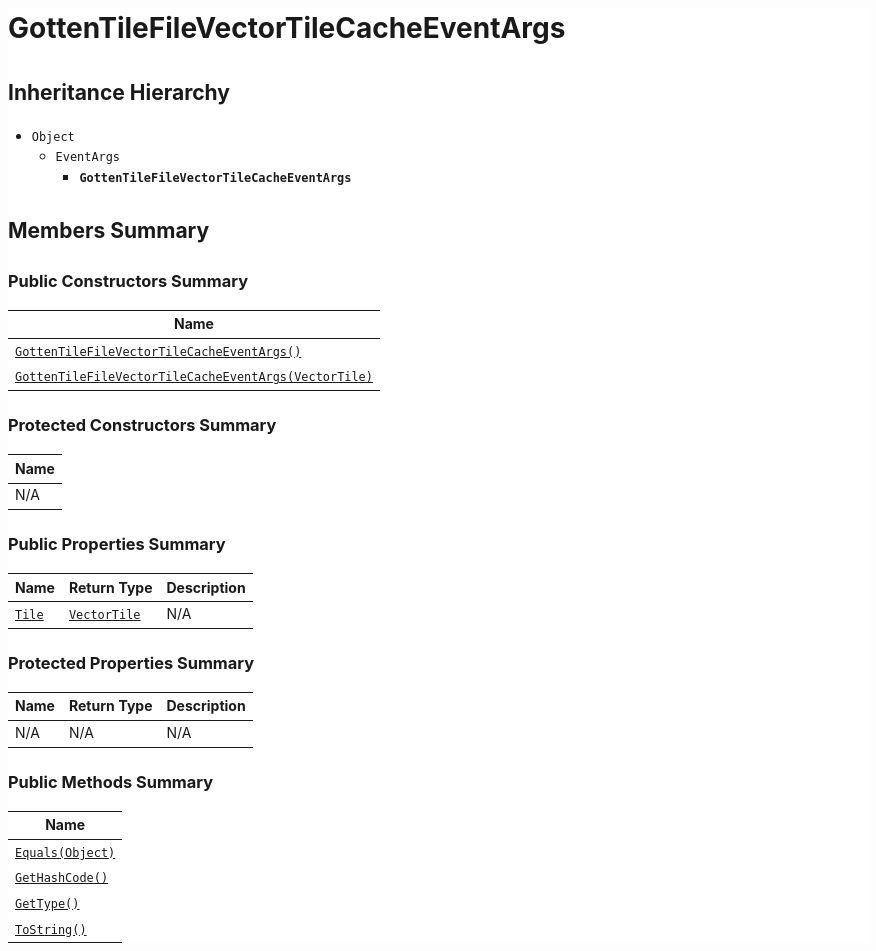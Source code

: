# GottenTileFileVectorTileCacheEventArgs


## Inheritance Hierarchy

+ `Object`
  + `EventArgs`
    + **`GottenTileFileVectorTileCacheEventArgs`**

## Members Summary

### Public Constructors Summary


|Name|
|---|
|[`GottenTileFileVectorTileCacheEventArgs()`](#gottentilefilevectortilecacheeventargs)|
|[`GottenTileFileVectorTileCacheEventArgs(VectorTile)`](#gottentilefilevectortilecacheeventargsvectortile)|

### Protected Constructors Summary


|Name|
|---|
|N/A|

### Public Properties Summary

|Name|Return Type|Description|
|---|---|---|
|[`Tile`](#tile)|[`VectorTile`](../ThinkGeo.Core/ThinkGeo.Core.VectorTile.md)|N/A|

### Protected Properties Summary

|Name|Return Type|Description|
|---|---|---|
|N/A|N/A|N/A|

### Public Methods Summary


|Name|
|---|
|[`Equals(Object)`](#equalsobject)|
|[`GetHashCode()`](#gethashcode)|
|[`GetType()`](#gettype)|
|[`ToString()`](#tostring)|
